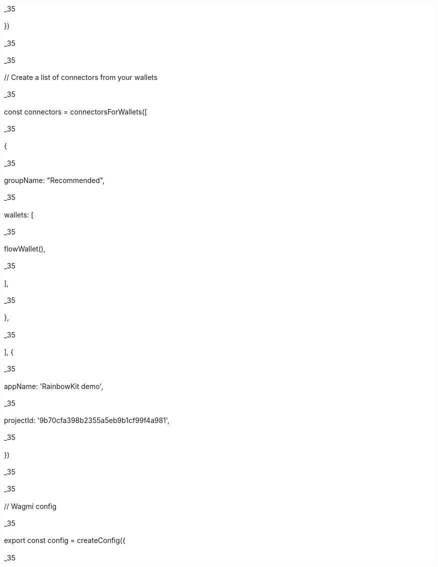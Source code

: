 _35

})

_35

_35

// Create a list of connectors from your wallets

_35

const connectors = connectorsForWallets([

_35

{

_35

groupName: "Recommended",

_35

wallets: [

_35

flowWallet(),

_35

],

_35

},

_35

], {

_35

appName: 'RainbowKit demo',

_35

projectId: '9b70cfa398b2355a5eb9b1cf99f4a981',

_35

})

_35

_35

// Wagmi config

_35

export const config = createConfig({

_35
